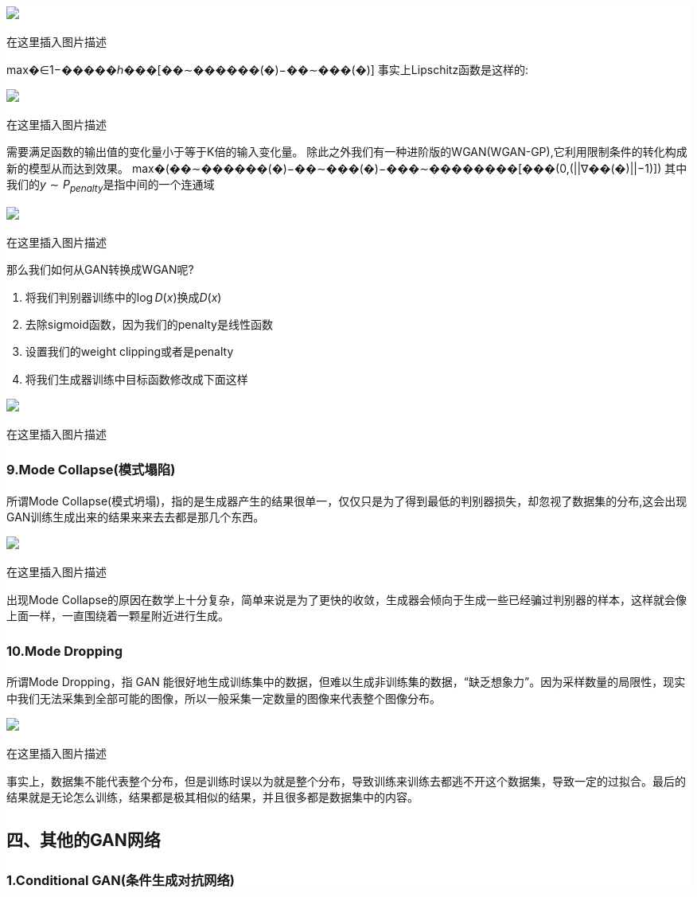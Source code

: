 ![](https://pic2.zhimg.com/80/v2-21e7ba3b94cda5ef82827e0caa61d525_720w.webp)

在这里插入图片描述

max�∈1−�����ℎ���[��∼������(�)−��∼���(�)] 事实上Lipschitz函数是这样的:

![](https://pic2.zhimg.com/80/v2-979350e73044753f3c424c44c0c12065_720w.webp)

在这里插入图片描述

需要满足函数的输出值的变化量小于等于K倍的输入变化量。 除此之外我们有一种进阶版的WGAN(WGAN-GP),它利用限制条件的转化构成新的模型从而达到效果。 max�(��∼������(�)−��∼���(�)−���∼��������[���(0,(||∇��(�)||−1)]) 其中我们的$y\sim P_{penalty}$是指中间的一个连通域

![](https://pic1.zhimg.com/80/v2-81982d1bf830910e65e6bd6704348a10_720w.webp)

在这里插入图片描述

那么我们如何从GAN转换成WGAN呢?

1. 将我们判别器训练中的$\log D(x)$换成$D(x)$

1. 去除sigmoid函数，因为我们的penalty是线性函数

1. 设置我们的weight clipping或者是penalty

1. 将我们生成器训练中目标函数修改成下面这样

![](https://pic4.zhimg.com/80/v2-d3c529a4ed21ee2bf276316a121befaf_720w.webp)

在这里插入图片描述

### 9.Mode Collapse(模式塌陷)

所谓Mode Collapse(模式坍塌)，指的是生成器产生的结果很单一，仅仅只是为了得到最低的判别器损失，却忽视了数据集的分布,这会出现GAN训练生成出来的结果来来去去都是那几个东西。

![](https://pic3.zhimg.com/80/v2-52255b2d3506ef374b6870ab8393371a_720w.webp)

在这里插入图片描述

出现Mode Collapse的原因在数学上十分复杂，简单来说是为了更快的收敛，生成器会倾向于生成一些已经骗过判别器的样本，这样就会像上面一样，一直围绕着一颗星附近进行生成。

### 10.Mode Dropping

所谓Mode Dropping，指 GAN 能很好地生成训练集中的数据，但难以生成非训练集的数据，“缺乏想象力”。因为采样数量的局限性，现实中我们无法采集到全部可能的图像，所以一般采集一定数量的图像来代表整个图像分布。

![](https://pic1.zhimg.com/80/v2-00b6162b9444072c24eb819043ad1118_720w.webp)

在这里插入图片描述

事实上，数据集不能代表整个分布，但是训练时误以为就是整个分布，导致训练来训练去都逃不开这个数据集，导致一定的过拟合。最后的结果就是无论怎么训练，结果都是极其相似的结果，并且很多都是数据集中的内容。

## 四、其他的GAN网络

### 1.Conditional GAN(条件生成对抗网络)
